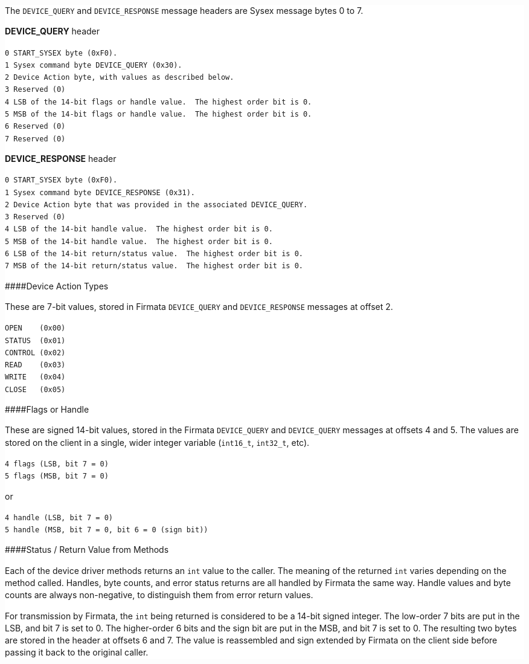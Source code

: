 The `DEVICE_QUERY` and `DEVICE_RESPONSE` message headers are Sysex message bytes 0 to 7.

**DEVICE\_QUERY** header

    0 START_SYSEX byte (0xF0).
    1 Sysex command byte DEVICE_QUERY (0x30).
    2 Device Action byte, with values as described below.
    3 Reserved (0)
    4 LSB of the 14-bit flags or handle value.  The highest order bit is 0.
    5 MSB of the 14-bit flags or handle value.  The highest order bit is 0.
    6 Reserved (0)
    7 Reserved (0)

**DEVICE\_RESPONSE** header

    0 START_SYSEX byte (0xF0).
    1 Sysex command byte DEVICE_RESPONSE (0x31).
    2 Device Action byte that was provided in the associated DEVICE_QUERY.
    3 Reserved (0)
    4 LSB of the 14-bit handle value.  The highest order bit is 0.
    5 MSB of the 14-bit handle value.  The highest order bit is 0.
    6 LSB of the 14-bit return/status value.  The highest order bit is 0.
    7 MSB of the 14-bit return/status value.  The highest order bit is 0.

####Device Action Types

These are 7-bit values, stored in Firmata `DEVICE_QUERY` and `DEVICE_RESPONSE` messages at offset 2.

    OPEN    (0x00)
    STATUS  (0x01)
    CONTROL (0x02)
    READ    (0x03)
    WRITE   (0x04)
    CLOSE   (0x05)

####Flags or Handle

These are signed 14-bit values, stored in the Firmata `DEVICE_QUERY` and `DEVICE_QUERY` messages at offsets 4 and 5.  The values are stored on the client in a single, wider integer variable (`int16_t`, `int32_t`, etc).

    4 flags (LSB, bit 7 = 0)
    5 flags (MSB, bit 7 = 0)

or

    4 handle (LSB, bit 7 = 0)
    5 handle (MSB, bit 7 = 0, bit 6 = 0 (sign bit))

####Status / Return Value from Methods

Each of the device driver methods returns an `int` value to the caller.  The meaning of the returned `int` varies depending on the method called.  Handles, byte counts, and error status returns are all handled by Firmata the same way.  Handle values and byte counts are always non-negative, to distinguish them from error return values.

For transmission by Firmata, the `int` being returned is considered to be a 14-bit signed integer.  The low-order 7 bits are put in the LSB, and bit 7 is set to 0.  The higher-order 6 bits and the sign bit are put in the MSB, and bit 7 is set to 0.  The resulting two bytes are stored in the header at offsets 6 and 7.  The value is reassembled and sign extended by Firmata on the client side before passing it back to the original caller.  
